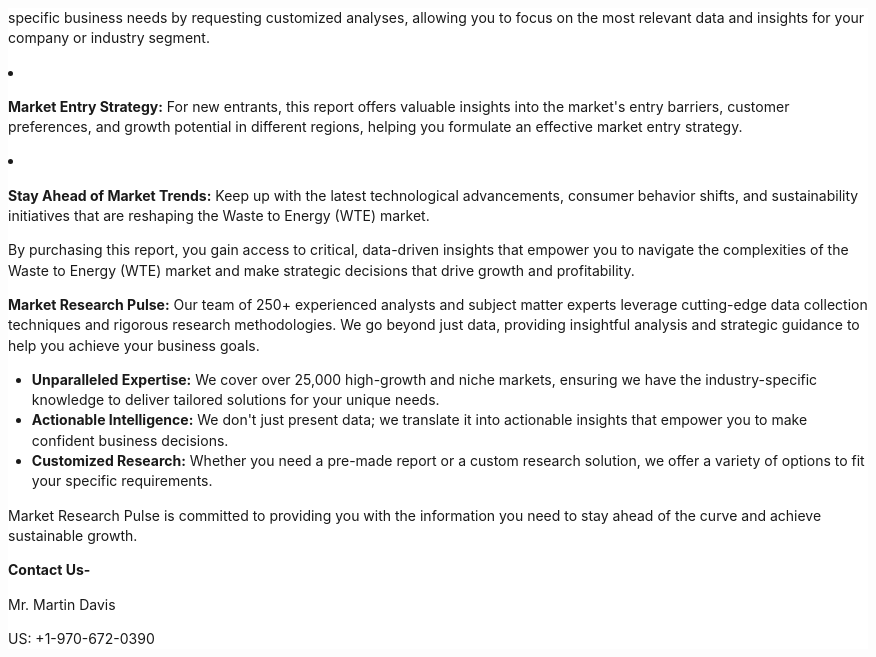 specific business needs by requesting customized analyses, allowing you to focus on the most relevant data and insights for your company or industry segment.</p></li><li><p><strong>Market Entry Strategy:</strong> For new entrants, this report offers valuable insights into the market's entry barriers, customer preferences, and growth potential in different regions, helping you formulate an effective market entry strategy.</p></li><li><p><strong>Stay Ahead of Market Trends:</strong> Keep up with the latest technological advancements, consumer behavior shifts, and sustainability initiatives that are reshaping the Waste to Energy (WTE) market.</p></li></ol><p>By purchasing this report, you gain access to critical, data-driven insights that empower you to navigate the complexities of the Waste to Energy (WTE) market and make strategic decisions that drive growth and profitability.</p><p><strong>Market Research Pulse:</strong>&nbsp;Our team of 250+ experienced analysts and subject matter experts leverage cutting-edge data collection techniques and rigorous research methodologies. We go beyond just data, providing insightful analysis and strategic guidance to help you achieve your business goals.</p><ul><li><strong>Unparalleled Expertise:</strong>&nbsp;We cover over 25,000 high-growth and niche markets, ensuring we have the industry-specific knowledge to deliver tailored solutions for your unique needs.</li><li><strong>Actionable Intelligence:</strong>&nbsp;We don't just present data; we translate it into actionable insights that empower you to make confident business decisions.</li><li><strong>Customized Research:</strong>&nbsp;Whether you need a pre-made report or a custom research solution, we offer a variety of options to fit your specific requirements.</li></ul><p>Market Research Pulse is committed to providing you with the information you need to stay ahead of the curve and achieve sustainable growth.</p><p><strong>Contact Us-</strong></p><p>Mr. Martin Davis</p><p>US: +1-970-672-0390</p>
